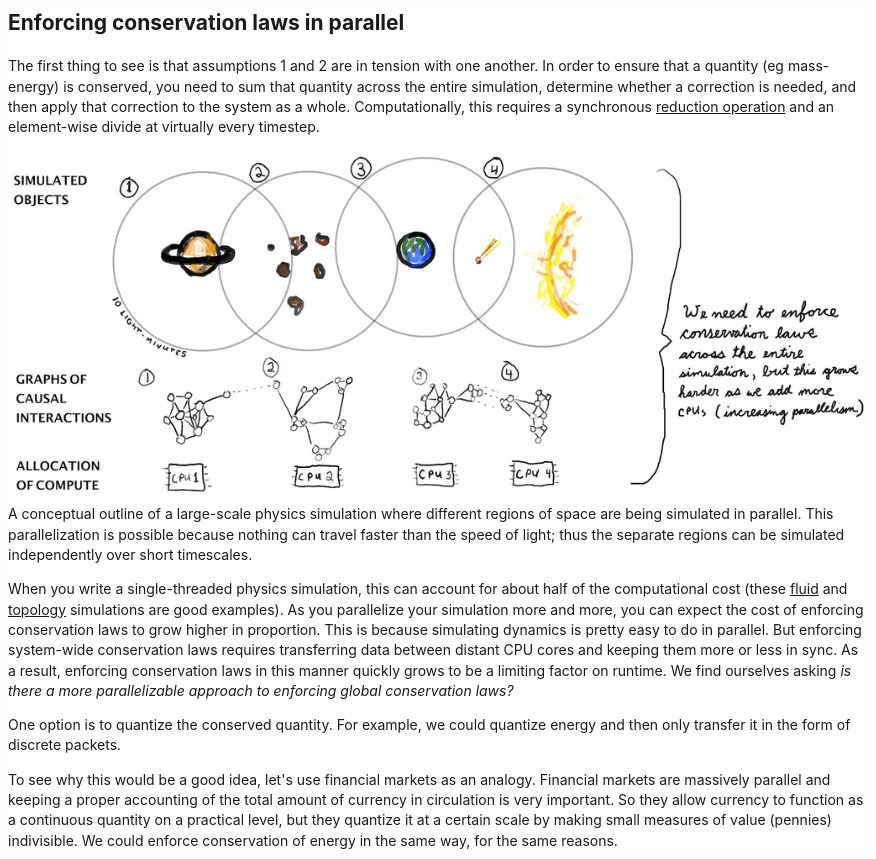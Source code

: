 ## Enforcing conservation laws in parallel

The first thing to see is that assumptions 1 and 2 are in tension with one another. In order to ensure that a quantity (eg mass-energy) is conserved, you need to sum that quantity across the entire simulation, determine whether a correction is needed, and then apply that correction to the system as a whole. Computationally, this requires a synchronous [reduction operation](https://en.wikipedia.org/wiki/Reduction_operator) and an element-wise divide at virtually every timestep.

<div class="imgcap_noborder" style="display: block; margin-left: auto; margin-right: auto; width:100%">
  <img src="/assets/how-simulating/fig1.png">
      <div class="thecap"  style="text-align:left; display:block; margin-left: auto; margin-right: auto; width:100%">
  A conceptual outline of a large-scale physics simulation where different regions of space are being simulated in parallel. This parallelization is possible because nothing can travel faster than the speed of light; thus the separate regions can be simulated independently over short timescales.
  </div>
</div>

When you write a single-threaded physics simulation, this can account for about half of the computational cost (these [fluid](https://github.com/greydanus/optimize_wing/blob/3d661cae6ca6a320981fd5fc29848e1233d891cd/simulate.py#L57) and [topology](https://github.com/google-research/neural-structural-optimization/blob/1c11b8c6ef50274802a84cf1a244735c3ed9394d/neural_structural_optimization/topo_physics.py#L236) simulations are good examples). As you parallelize your simulation more and more, you can expect the cost of enforcing conservation laws to grow higher in proportion. This is because simulating dynamics is pretty easy to do in parallel. But enforcing system-wide conservation laws requires transferring data between distant CPU cores and keeping them more or less in sync. As a result, enforcing conservation laws in this manner quickly grows to be a limiting factor on runtime. We find ourselves asking _is there a more parallelizable approach to enforcing global conservation laws?_

One option is to quantize the conserved quantity. For example, we could quantize energy and then only transfer it in the form of discrete packets.

To see why this would be a good idea, let's use financial markets as an analogy. Financial markets are massively parallel and keeping a proper accounting of the total amount of currency in circulation is very important. So they allow currency to function as a continuous quantity on a practical level, but they quantize it at a certain scale by making small measures of value (pennies) indivisible. We could enforce conservation of energy in the same way, for the same reasons.
